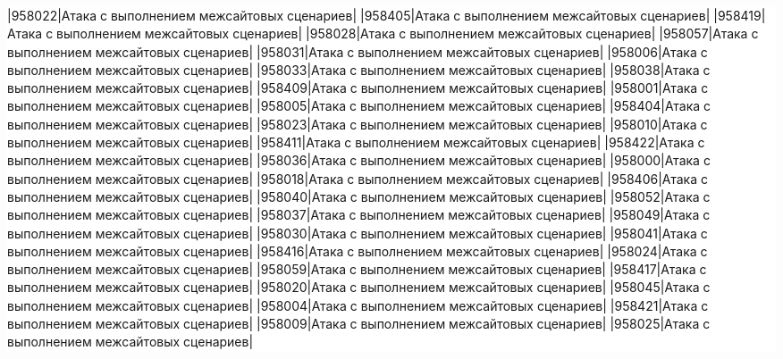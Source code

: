 |958022|Атака с выполнением межсайтовых сценариев|
|958405|Атака с выполнением межсайтовых сценариев|
|958419|Атака с выполнением межсайтовых сценариев|
|958028|Атака с выполнением межсайтовых сценариев|
|958057|Атака с выполнением межсайтовых сценариев|
|958031|Атака с выполнением межсайтовых сценариев|
|958006|Атака с выполнением межсайтовых сценариев|
|958033|Атака с выполнением межсайтовых сценариев|
|958038|Атака с выполнением межсайтовых сценариев|
|958409|Атака с выполнением межсайтовых сценариев|
|958001|Атака с выполнением межсайтовых сценариев|
|958005|Атака с выполнением межсайтовых сценариев|
|958404|Атака с выполнением межсайтовых сценариев|
|958023|Атака с выполнением межсайтовых сценариев|
|958010|Атака с выполнением межсайтовых сценариев|
|958411|Атака с выполнением межсайтовых сценариев|
|958422|Атака с выполнением межсайтовых сценариев|
|958036|Атака с выполнением межсайтовых сценариев|
|958000|Атака с выполнением межсайтовых сценариев|
|958018|Атака с выполнением межсайтовых сценариев|
|958406|Атака с выполнением межсайтовых сценариев|
|958040|Атака с выполнением межсайтовых сценариев|
|958052|Атака с выполнением межсайтовых сценариев|
|958037|Атака с выполнением межсайтовых сценариев|
|958049|Атака с выполнением межсайтовых сценариев|
|958030|Атака с выполнением межсайтовых сценариев|
|958041|Атака с выполнением межсайтовых сценариев|
|958416|Атака с выполнением межсайтовых сценариев|
|958024|Атака с выполнением межсайтовых сценариев|
|958059|Атака с выполнением межсайтовых сценариев|
|958417|Атака с выполнением межсайтовых сценариев|
|958020|Атака с выполнением межсайтовых сценариев|
|958045|Атака с выполнением межсайтовых сценариев|
|958004|Атака с выполнением межсайтовых сценариев|
|958421|Атака с выполнением межсайтовых сценариев|
|958009|Атака с выполнением межсайтовых сценариев|
|958025|Атака с выполнением межсайтовых сценариев|